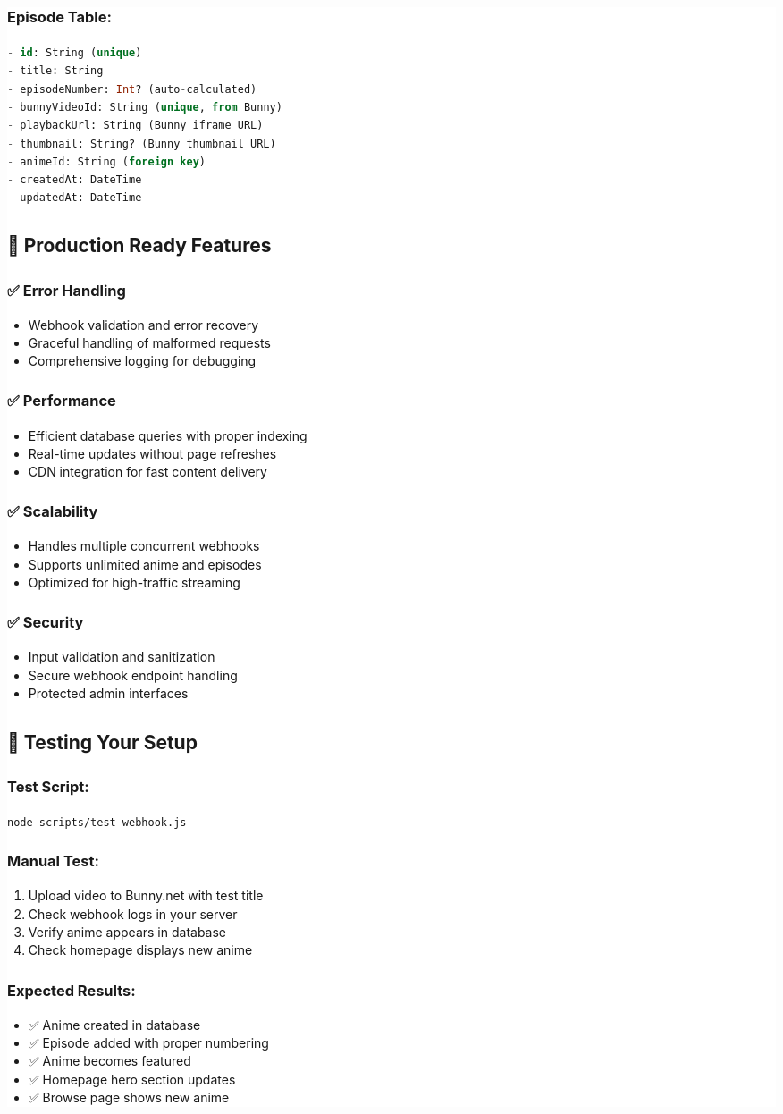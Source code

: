 ### **Episode Table:**
```sql
- id: String (unique)
- title: String
- episodeNumber: Int? (auto-calculated)
- bunnyVideoId: String (unique, from Bunny)
- playbackUrl: String (Bunny iframe URL)
- thumbnail: String? (Bunny thumbnail URL)
- animeId: String (foreign key)
- createdAt: DateTime
- updatedAt: DateTime
```

## 🎉 **Production Ready Features**

### ✅ **Error Handling**
- Webhook validation and error recovery
- Graceful handling of malformed requests
- Comprehensive logging for debugging

### ✅ **Performance**
- Efficient database queries with proper indexing
- Real-time updates without page refreshes
- CDN integration for fast content delivery

### ✅ **Scalability**
- Handles multiple concurrent webhooks
- Supports unlimited anime and episodes
- Optimized for high-traffic streaming

### ✅ **Security**
- Input validation and sanitization
- Secure webhook endpoint handling
- Protected admin interfaces

## 🧪 **Testing Your Setup**

### **Test Script:**
```bash
node scripts/test-webhook.js
```

### **Manual Test:**
1. Upload video to Bunny.net with test title
2. Check webhook logs in your server
3. Verify anime appears in database
4. Check homepage displays new anime

### **Expected Results:**
- ✅ Anime created in database
- ✅ Episode added with proper numbering
- ✅ Anime becomes featured
- ✅ Homepage hero section updates
- ✅ Browse page shows new anime

